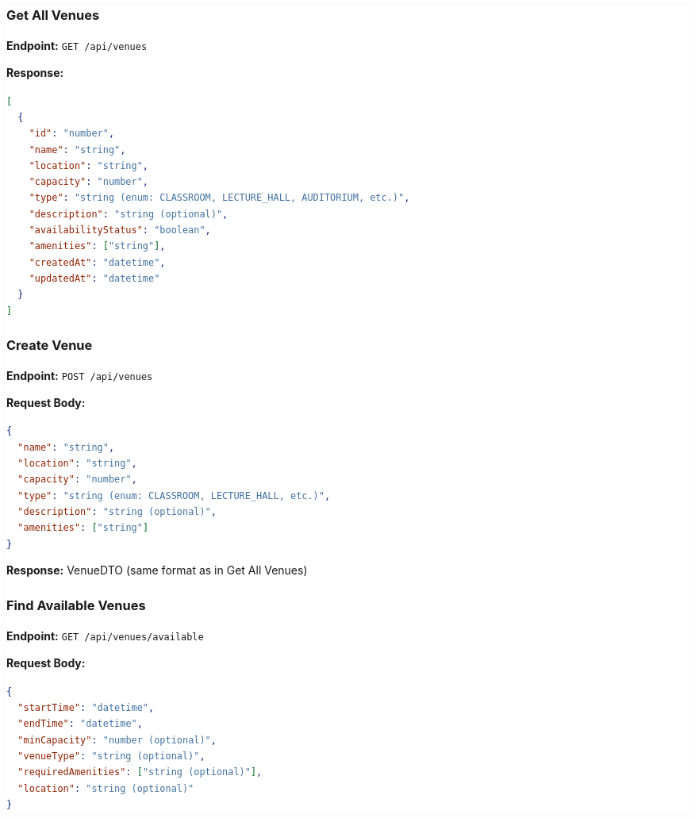 ### Get All Venues

**Endpoint:** `GET /api/venues`

**Response:**
```json
[
  {
    "id": "number",
    "name": "string",
    "location": "string",
    "capacity": "number",
    "type": "string (enum: CLASSROOM, LECTURE_HALL, AUDITORIUM, etc.)",
    "description": "string (optional)",
    "availabilityStatus": "boolean",
    "amenities": ["string"],
    "createdAt": "datetime",
    "updatedAt": "datetime"
  }
]
```

### Create Venue

**Endpoint:** `POST /api/venues`

**Request Body:**
```json
{
  "name": "string",
  "location": "string",
  "capacity": "number",
  "type": "string (enum: CLASSROOM, LECTURE_HALL, etc.)",
  "description": "string (optional)",
  "amenities": ["string"]
}
```

**Response:** VenueDTO (same format as in Get All Venues)

### Find Available Venues

**Endpoint:** `GET /api/venues/available`

**Request Body:**
```json
{
  "startTime": "datetime",
  "endTime": "datetime",
  "minCapacity": "number (optional)",
  "venueType": "string (optional)",
  "requiredAmenities": ["string (optional)"],
  "location": "string (optional)"
}
```
